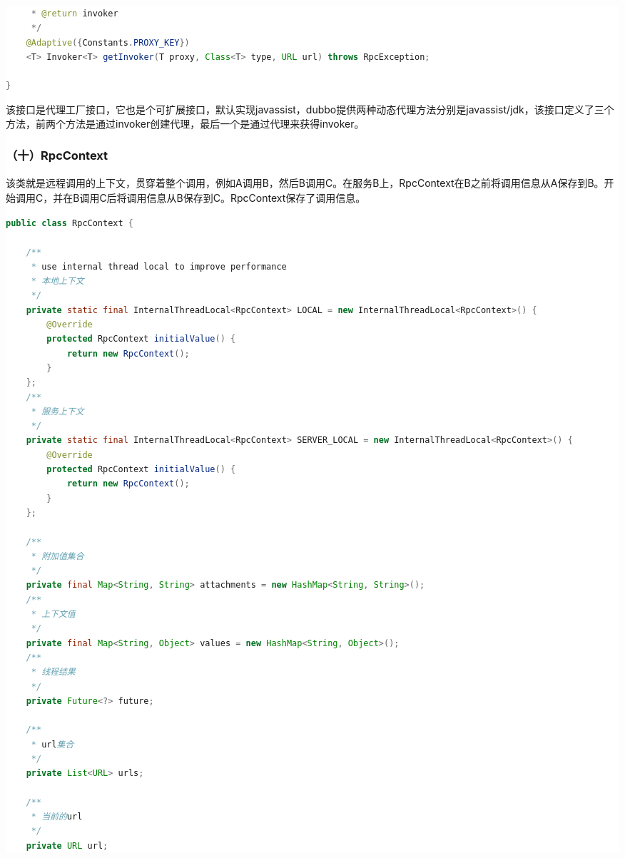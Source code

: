 ```java
     * @return invoker
     */
    @Adaptive({Constants.PROXY_KEY})
    <T> Invoker<T> getInvoker(T proxy, Class<T> type, URL url) throws RpcException;

}
```

该接口是代理工厂接口，它也是个可扩展接口，默认实现javassist，dubbo提供两种动态代理方法分别是javassist/jdk，该接口定义了三个方法，前两个方法是通过invoker创建代理，最后一个是通过代理来获得invoker。

### （十）RpcContext

该类就是远程调用的上下文，贯穿着整个调用，例如A调用B，然后B调用C。在服务B上，RpcContext在B之前将调用信息从A保存到B。开始调用C，并在B调用C后将调用信息从B保存到C。RpcContext保存了调用信息。

```java
public class RpcContext {

    /**
     * use internal thread local to improve performance
     * 本地上下文
     */
    private static final InternalThreadLocal<RpcContext> LOCAL = new InternalThreadLocal<RpcContext>() {
        @Override
        protected RpcContext initialValue() {
            return new RpcContext();
        }
    };
    /**
     * 服务上下文
     */
    private static final InternalThreadLocal<RpcContext> SERVER_LOCAL = new InternalThreadLocal<RpcContext>() {
        @Override
        protected RpcContext initialValue() {
            return new RpcContext();
        }
    };

    /**
     * 附加值集合
     */
    private final Map<String, String> attachments = new HashMap<String, String>();
    /**
     * 上下文值
     */
    private final Map<String, Object> values = new HashMap<String, Object>();
    /**
     * 线程结果
     */
    private Future<?> future;

    /**
     * url集合
     */
    private List<URL> urls;

    /**
     * 当前的url
     */
    private URL url;

```
